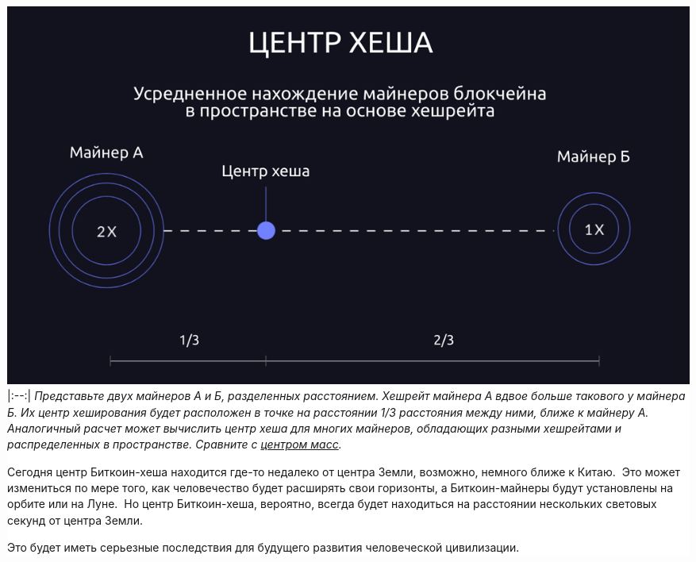 ![hash](/img/163.png#center)
|:--:|
_Представьте двух майнеров A и Б, разделенных расстоянием. Хешрейт майнера A вдвое больше такового у майнера Б. Их центр хеширования будет расположен в точке на расстоянии 1/3 расстояния между ними, ближе к майнеру A. Аналогичный расчет может вычислить центр хеша для многих майнеров, обладающих разными хешрейтами и распределенных в пространстве. Сравните с_ [_центром масс_](https://ru.wikipedia.org/wiki/%D0%A6%D0%B5%D0%BD%D1%82%D1%80_%D0%BC%D0%B0%D1%81%D1%81?ref=21ideas.org)_._

Сегодня центр Биткоин-хеша находится где-то недалеко от центра Земли, возможно, немного ближе к Китаю.  Это может измениться по мере того, как человечество будет расширять свои горизонты, а Биткоин-майнеры будут установлены на орбите или на Луне.  Но центр Биткоин-хеша, вероятно, всегда будет находиться на расстоянии нескольких световых секунд от центра Земли.

Это будет иметь серьезные последствия для будущего развития человеческой цивилизации.
